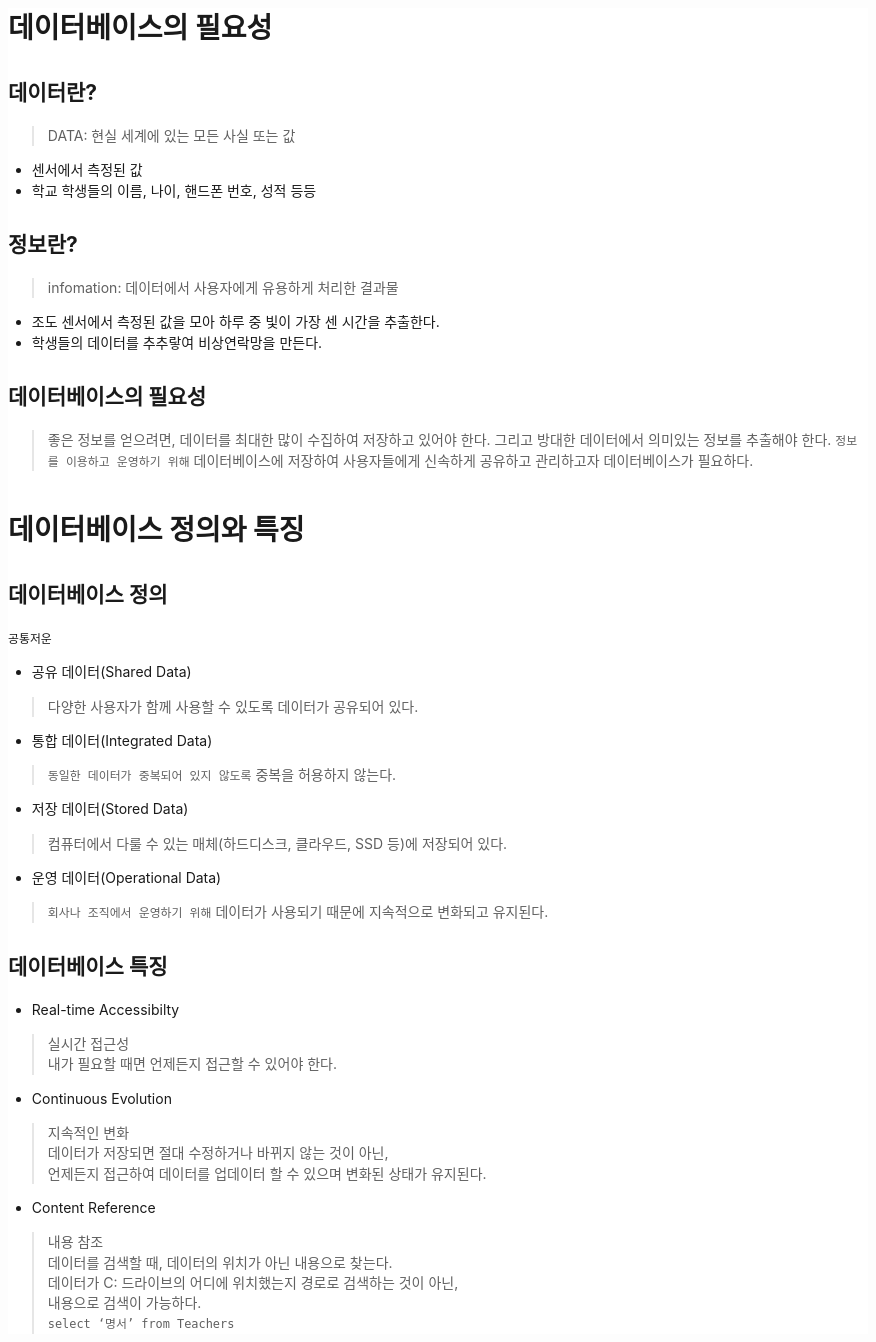 # 데이터베이스의 필요성

## 데이터란?
> DATA: 현실 세계에 있는 모든 사실 또는 값
* 센서에서 측정된 값
* 학교 학생들의 이름, 나이, 핸드폰 번호, 성적 등등

## 정보란?
> infomation: 데이터에서 사용자에게 유용하게 처리한 결과물
* 조도 센서에서 측정된 값을 모아 하루 중 빛이 가장 센 시간을 추출한다.
* 학생들의 데이터를 추추랗여 비상연락망을 만든다.

## 데이터베이스의 필요성
> 좋은 정보를 얻으려면, 데이터를 최대한 많이 수집하여 저장하고 있어야 한다.
> 그리고 방대한 데이터에서 의미있는 정보를 추출해야 한다.
> `정보를 이용하고 운영하기 위해` 데이터베이스에 저장하여
> 사용자들에게 신속하게 공유하고 관리하고자 데이터베이스가 필요하다.

# 데이터베이스 정의와 특징

## 데이터베이스 정의
`공통저운`
* 공유 데이터(Shared Data)
> 다양한 사용자가 함께 사용할 수 있도록 데이터가 공유되어 있다.
* 통합 데이터(Integrated Data)
> `동일한 데이터가 중복되어 있지 않도록` 중복을 허용하지 않는다.
* 저장 데이터(Stored Data)
> 컴퓨터에서 다룰 수 있는 매체(하드디스크, 클라우드, SSD 등)에 저장되어 있다.
* 운영 데이터(Operational Data)
> `회사나 조직에서 운영하기 위해` 데이터가 사용되기 때문에 지속적으로 변화되고 유지된다.

## 데이터베이스 특징
* Real-time Accessibilty
> 실시간 접근성  
> 내가 필요할 때면 언제든지 접근할 수 있어야 한다.

* Continuous Evolution
> 지속적인 변화  
> 데이터가 저장되면 절대 수정하거나 바뀌지 않는 것이 아닌,  
> 언제든지 접근하여 데이터를 업데이터 할 수 있으며 
> 변화된 상태가 유지된다.

* Content Reference
> 내용 참조  
  데이터를 검색할 때, 데이터의 위치가 아닌 내용으로 찾는다.  
  데이터가 C: 드라이브의 어디에 위치했는지 경로로 검색하는 것이 아닌,  
  내용으로 검색이 가능하다.  
  `select ‘명서’ from Teachers`
